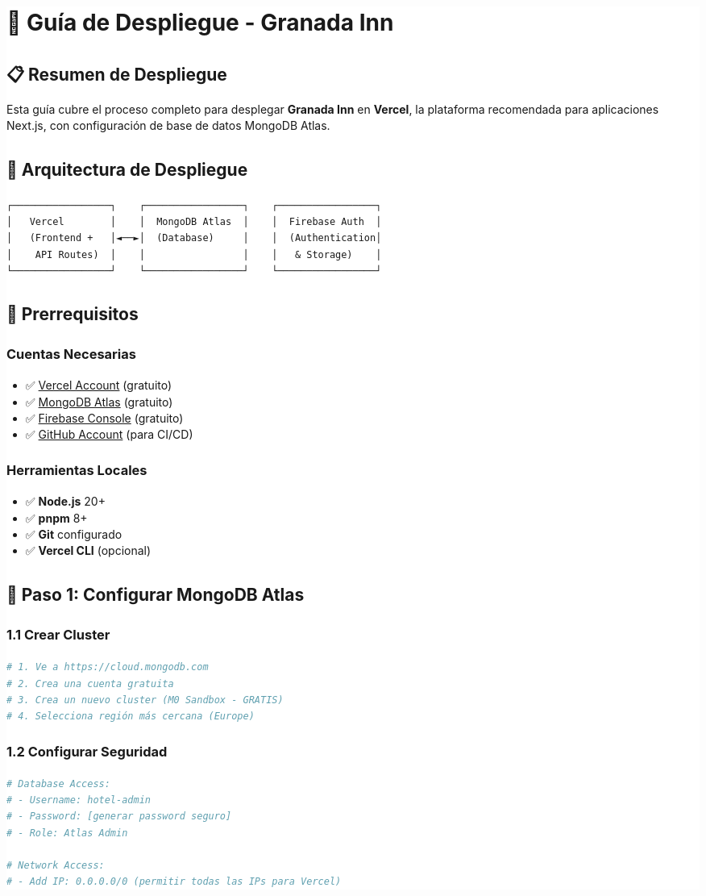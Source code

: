 # 🚀 Guía de Despliegue - Granada Inn

## 📋 Resumen de Despliegue

Esta guía cubre el proceso completo para desplegar **Granada Inn** en
**Vercel**, la plataforma recomendada para aplicaciones Next.js, con
configuración de base de datos MongoDB Atlas.

## 🎯 Arquitectura de Despliegue

```
┌─────────────────┐    ┌─────────────────┐    ┌─────────────────┐
│   Vercel        │    │  MongoDB Atlas  │    │  Firebase Auth  │
│   (Frontend +   │◄──►│  (Database)     │    │  (Authentication│
│    API Routes)  │    │                 │    │   & Storage)    │
└─────────────────┘    └─────────────────┘    └─────────────────┘
```

## 🔧 Prerrequisitos

### Cuentas Necesarias

- ✅ [Vercel Account](https://vercel.com) (gratuito)
- ✅ [MongoDB Atlas](https://cloud.mongodb.com) (gratuito)
- ✅ [Firebase Console](https://console.firebase.google.com) (gratuito)
- ✅ [GitHub Account](https://github.com) (para CI/CD)

### Herramientas Locales

- ✅ **Node.js** 20+
- ✅ **pnpm** 8+
- ✅ **Git** configurado
- ✅ **Vercel CLI** (opcional)

## 📱 Paso 1: Configurar MongoDB Atlas

### 1.1 Crear Cluster

```bash
# 1. Ve a https://cloud.mongodb.com
# 2. Crea una cuenta gratuita
# 3. Crea un nuevo cluster (M0 Sandbox - GRATIS)
# 4. Selecciona región más cercana (Europe)
```

### 1.2 Configurar Seguridad

```bash
# Database Access:
# - Username: hotel-admin
# - Password: [generar password seguro]
# - Role: Atlas Admin

# Network Access:
# - Add IP: 0.0.0.0/0 (permitir todas las IPs para Vercel)
```
